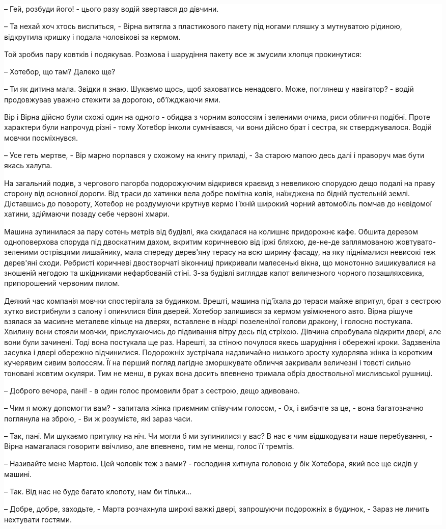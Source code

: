 – Гей, розбуди його! - цього разу водій звертався до дівчини.

– Та нехай хоч хтось виспиться, - Вірна витягла з пластикового пакету під ногами пляшку з мутнуватою рідиною, відкрутила кришку і подала чоловікові за кермом.

Той зробив пару ковтків і подякував. Розмова і шарудіння пакету все ж змусили хлопця прокинутися:

– Хотебор, що там? Далеко ще?

– Ти як дитина мала. Звідки я знаю. Шукаємо щось, щоб заховатись ненадовго. Може, поглянеш у навігатор? - водій продовжував уважно стежити за дорогою, об’їжджаючи ями.

Вір і Вірна дійсно були схожі один на одного - обидва з чорним волоссям і зеленими очима, риси обличчя подібні. Проте характери були напрочуд різні - тому Хотебор інколи сумнівався, чи вони дійсно брат і сестра, як стверджувалося. Водій мовчки посміхнувся.

– Усе геть мертве, - Вір марно порпався у схожому на книгу приладі, - За старою мапою десь далі і праворуч має бути якась халупа.

На загальний подив, з чергового пагорба подорожуючим відкрився краєвид з невеликою спорудою дещо подалі на праву сторону від основної дороги. Від траси до хатинки вела добре помітна колія, наїжджена по бідній пустельній землі. Діставшись до повороту, Хотебор не роздумуючи крутнув кермо і їхній широкий чорний автомобіль помчав до невідомої хатини, здіймаючи позаду себе червоні хмари.

Машина зупинилася за пару сотень метрів від будівлі, яка скидалася на колишнє придорожнє кафе. Обшита деревом одноповерхова споруда під двоскатним дахом, вкритим коричневою від іржі бляхою, де-не-де заплямованою жовтувато-зеленими острівцями лишайнику, мала спереду дерев'яну терасу на всю ширину фасаду, на яку піднімалися невисокі теж дерев'яні сходи. Ребристі коричневі  двостворчаті віконниці прикривали малесенькі вікна, що монотонно вишикувалися на зношеній негодою та шкідниками нефарбованій стіні. З-за будівлі виглядав капот величезного чорного позашляховика, припорошений червоним пилом.

Деякий час компанія мовчки спостерігала за будинком. Врешті, машина під'їхала до тераси майже впритул, брат з сестрою хутко вистрибнули з салону і опинилися біля дверей. Хотебор залишився за кермом увімкненого авто. Вірна рішуче взялася за масивне металеве кільце на дверях, вставлене в ніздрі позеленілої голови дракону, і голосно постукала. Хвилину вони стояли мовчки, прислухаючись до підвивання вітру десь під стріхою. Дівчина спробувала відкрити двері, але вони були зачинені. Тоді вона постукала ще раз. Нарешті, за стіною почулося якесь шарудіння і обережні кроки. Задзвеніла засувка і двері обережно відчинилися. Подорожніх зустрічала надзвичайно низького зросту худорлява жінка із коротким кучерявим сивим волоссям. Її на перший погляд лагідне зморшкувате обличчя закривали величезні і товсті сильно тоновані жовтим окуляри. Тим не менш, в руках вона досить впевнено тримала обріз двоствольної мисливської рушниці.

– Доброго вечора, пані! - в один голос промовили брат з сестрою, дещо здивовано.

– Чим я можу допомогти вам? - запитала жінка приємним співучим голосом, - Ох, і вибачте за це, - вона багатозначно поглянула на зброю, - Ви ж розумієте, які зараз часи. 

– Так, пані. Ми шукаємо притулку на ніч. Чи могли б ми зупинилися у вас? В нас є чим відшкодувати наше перебування, - Вірна намагалася говорити ввічливо, але впевнено, тим не менш, голос її тремтів.

– Називайте мене Мартою. Цей чоловік теж з вами? - господиня хитнула головою у бік Хотебора, який все ще сидів у машині.

– Так. Від нас не буде багато клопоту, нам би тільки… 

– Добре, добре, заходьте, - Марта розчахнула широкі важкі  двері, запрошуючи подорожніх в будинок, - Зараз не личить нехтувати гостями.
